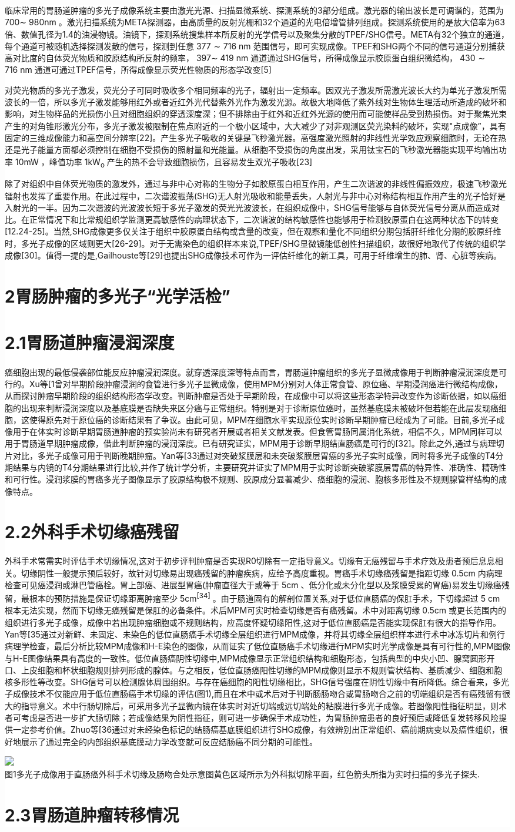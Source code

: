 临床常用的胃肠道肿瘤的多光子成像系统主要由激光光源、扫描显微系统、探测系统的3部分组成。激光器的输出波长是可调谐的，范围为 $7 0 0 \sim$ $9 8 0 \mathrm { n m }$ 。激光扫描系统为META探测器，由高质量的反射光栅和32个通道的光电倍增管排列组成。探测系统使用的是放大倍率为63倍、数值孔径为1.4的油浸物镜。油镜下，探测系统搜集样本所反射的光学信号以及聚集分散的TPEF/SHG信号。META有32个独立的通道，每个通道可被随机选择探测发散的信号，探测到任意 $3 7 7 { \sim } 7 1 6 ~ \mathrm { n m }$ 范围信号，即可实现成像。TPEF和SHG两个不同的信号通道分别捕获高对比度的自体荧光物质和胶原结构所反射的频率， $3 9 7 \sim$ $4 1 9 ~ \mathrm { n m }$ 通道通过SHG信号，所得成像显示胶原蛋白组织微结构， $4 3 0 { \sim } 7 1 6 ~ \mathrm { n m }$ 通道可通过TPEF信号，所得成像显示荧光性物质的形态学改变[5]

对荧光物质的多光子激发，荧光分子可同时吸收多个相同频率的光子，辐射出一定频率。因双光子激发所需激光波长大约为单光子激发所需波长的一倍，所以多光子激发能够用红外或者近红外光代替紫外光作为激发光源。故极大地降低了紫外线对生物体生理活动所造成的破坏和影响，对生物样品的光损伤小且对细胞组织的穿透深度深；但不排除由于红外和近红外光源的使用而可能使样品受到热损伤。对于聚焦光束产生的对角锥形激光分布，多光子激发被限制在焦点附近的一个极小区域中，大大减少了对非观测区荧光染料的破坏，实现"点成像”，具有固定的三维成像能力和高空间分辨率[22]。产生多光子吸收的关键是飞秒激光器。高强度激光照射的非线性光学效应观察细胞时，无论在热还是光子能量方面都必须控制在细胞不受损伤的照射量和光能量。从细胞不受损伤的角度出发，采用钛宝石的飞秒激光器能实现平均输出功率 $1 0 \mathrm { m W }$ ，峰值功率 $1 \mathrm { k W _ { o } }$ 产生的热不会导致细胞损伤，且容易发生双光子吸收[23]

除了对组织中自体荧光物质的激发外，通过与非中心对称的生物分子如胶原蛋白相互作用，产生二次谐波的非线性偏振效应，极速飞秒激光镭射也发挥了重要作用。在此过程中，二次谐波振荡(SHG)无人射光吸收和能量丢失，人射光与非中心对称结构相互作用产生的光子恰好是入射光的一半。因为二次谐波的光波波长短于多光子激发的荧光光波波长，在组织成像中，SHG信号能够与自体荧光信号分离从而造成对比。在正常情况下和比常规组织学监测更高敏感性的病理状态下，二次谐波的结构敏感性也能够用于检测胶原蛋白在这两种状态下的转变[12.24-25]。当然,SHG成像更多仅关注于组织中胶原蛋白结构或含量的改变，但在观察和量化不同组织分期包括肝纤维化分期的胶原纤维时，多光子成像的区域则更大[26-29]。对于无需染色的组织样本来说,TPEF/SHG显微镜能低创性扫描组织，故很好地取代了传统的组织学成像[30]。值得一提的是,Gailhouste等[29]也提出SHG成像技术可作为一评估纤维化的新工具，可用于纤维增生的肺、肾、心脏等疾病。

# 2胃肠肿瘤的多光子“光学活检”

# 2.1胃肠道肿瘤浸润深度

癌细胞出现的最低侵袭部位能反应肿瘤浸润深度。就穿透深度深等特点而言，胃肠道肿瘤组织的多光子显微成像用于判断肿瘤浸润深度是可行的。Xu等[1曾对早期阶段肿瘤浸润的食管进行多光子显微成像，使用MPM分别对人体正常食管、原位癌、早期浸润癌进行微结构成像，从而探讨肿瘤早期阶段的组织结构形态学改变。判断肿瘤是否处于早期阶段，在成像中可以将这些形态学特异改变作为诊断依据，如以癌细胞的出现来判断浸润深度以及基底膜是否缺失来区分癌与正常组织。特别是对于诊断原位癌时，虽然基底膜未被破坏但若能在此层发现癌细胞，这使得原先对于原位癌的诊断结果有了争议。由此可见，MPM在细胞水平实现原位实时诊断早期肿瘤已经成为了可能。目前,多光子成像用于在体实时诊断早期胃肠道肿瘤的预实验尚未有研究者开展或者相关文献发表。但食管胃肠同属消化系统，相信不久，MPM同样可以用于胃肠道早期肿瘤成像，借此判断肿瘤的浸润深度。已有研究证实，MPM用于诊断早期结直肠癌是可行的[32]。除此之外,通过与病理切片对比，多光子成像可用于判断晚期肿瘤。Yan等[33通过对突破浆膜层和未突破浆膜层胃癌的多光子实时成像，同时将多光子成像的T4分期结果与内镜的T4分期结果进行比较,并作了统计学分析，主要研究并证实了MPM用于实时诊断突破浆膜层胃癌的特异性、准确性、精确性和可行性。浸润浆膜的胃癌多光子图像显示了胶原结构极不规则、胶原成分显著减少、癌细胞的浸润、胞核多形性及不规则腺管样结构的成像特点。

# 2.2外科手术切缘癌残留

外科手术常需实时评估手术切缘情况,这对于初步评判肿瘤是否实现R0切除有一定指导意义。切缘有无癌残留与手术疗效及患者预后息息相关。切缘阴性一般提示预后较好，故针对切缘易出现癌残留的肿瘤疾病，应给予高度重视。胃癌手术切缘癌残留是指距切缘 $0 . 5 \mathrm { c m }$ 内病理检查可见癌浸润或淋巴管癌栓。胃上部癌、进展型胃癌(肿瘤直径大于或等于 $5 \mathrm { c m }$ 、低分化或未分化型以及浆膜受累的胃癌)易发生切缘癌残留，最根本的预防措施是保证切缘距离肿瘤至少 $5 \mathrm { c m } ^ { [ 3 4 ] }$ 。由于肠道固有的解剖位置关系,对于低位直肠癌的保肛手术，下切缘超过 $5 \ \mathrm { c m }$ 根本无法实现，然而下切缘无癌残留是保肛的必备条件。术后MPM可实时检查切缘是否有癌残留。术中对距离切缘 $0 . 5 \mathrm { c m }$ 或更长范围内的组织进行多光子成像，成像中若出现肿瘤细胞或不规则结构，应高度怀疑切缘阳性,这对于低位直肠癌是否能实现保肛有很大的指导作用。Yan等[35通过对新鲜、未固定、未染色的低位直肠癌手术切缘全层组织进行MPM成像，并将其切缘全层组织样本进行术中冰冻切片和例行病理学检查，最后分析比较MPM成像和H-E染色的图像，从而证实了低位直肠癌手术切缘进行MPM实时光学成像是具有可行性的,MPM图像与H-E图像结果具有高度的一致性。低位直肠癌阴性切缘中,MPM成像显示正常组织结构和细胞形态，包括典型的中央小凹、腺窝圆形开口、上皮细胞和杯状细胞规则排列形成的腺体。与之相反，低位直肠癌阳性切缘的MPM成像则显示不规则管状结构、基质减少、细胞和胞核多形性等改变。SHG信号可以检测腺体周围组织。与存在癌细胞的阳性切缘相比，SHG信号强度在阴性切缘中有所降低。综合看来，多光子成像技术不仅能应用于低位直肠癌手术切缘的评估(图1),而且在术中或术后对于判断肠肠吻合或胃肠吻合之前的切端组织是否有癌残留有很大的指导意义。术中行肠切除后，可采用多光子显微内镜在体实时对近切端或远切端处的粘膜进行多光子成像。若图像阳性指征明显，则术者可考虑是否进一步扩大肠切除；若成像结果为阴性指征，则可进一步确保手术成功性，为胃肠肿瘤患者的良好预后或降低复发转移风险提供一定参考价值。Zhuo等[36通过对未经染色标记的结肠癌基底膜组织进行SHG成像，有效辨别出正常组织、癌前期病变以及癌性组织，很好地展示了通过完全的内部组织基底膜动力学改变就可反应结肠癌不同分期的可能性。

![](images/1fabaa3f3d1e34a39adaf6a12de73d5727c074baaf36b8104bd0d20679dd2e54.jpg)  
图1多光子成像用于直肠癌外科手术切缘及肠吻合处示意图黄色区域所示为外科拟切除平面，红色箭头所指为实时扫描的多光子探头.

# 2.3胃肠道肿瘤转移情况
